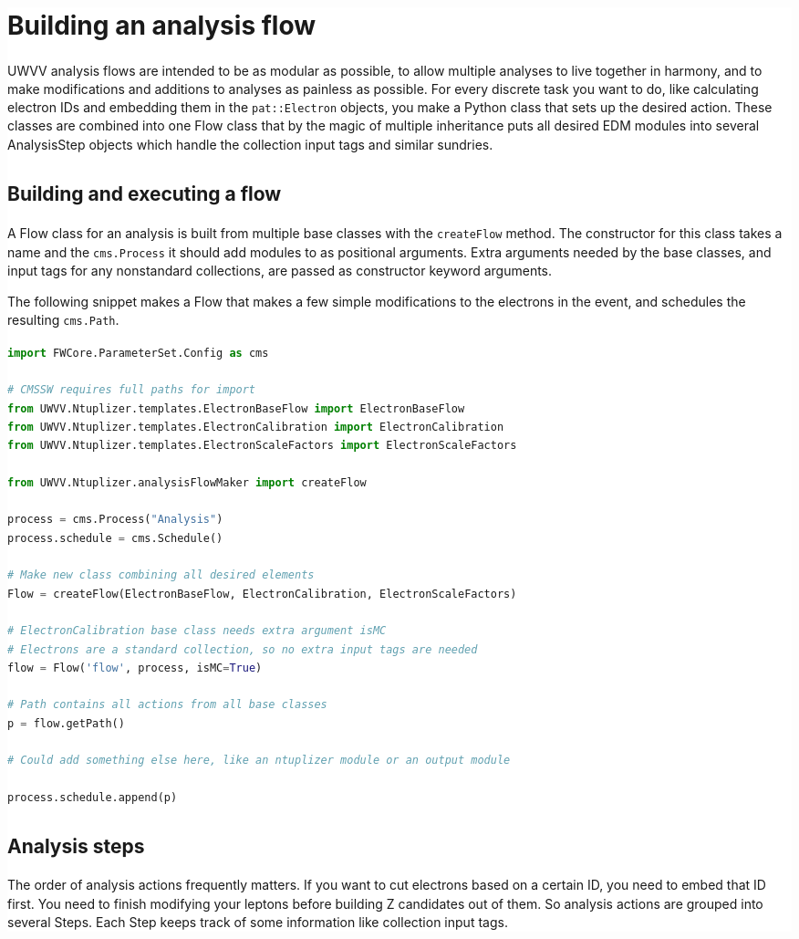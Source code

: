 # Building an analysis flow

UWVV analysis flows are intended to be as modular as possible, to allow multiple analyses to live together in harmony, and to make modifications and additions to analyses as painless as possible. For every discrete task you want to do, like calculating electron IDs and embedding them in the `pat::Electron` objects, you make a Python class that sets up the desired action. These classes are combined into one Flow class that by the magic of multiple inheritance puts all desired EDM modules into several AnalysisStep objects which handle the collection input tags and similar sundries.


## Building and executing a flow

A Flow class for an analysis is built from multiple base classes with the `createFlow` method. The constructor for this class takes a name and the `cms.Process` it should add modules to as positional arguments. Extra arguments needed by the base classes, and input tags for any nonstandard collections, are passed as constructor keyword arguments. 

The following snippet makes a Flow that makes a few simple modifications to the electrons in the event, and schedules the resulting `cms.Path`.

```python
import FWCore.ParameterSet.Config as cms

# CMSSW requires full paths for import
from UWVV.Ntuplizer.templates.ElectronBaseFlow import ElectronBaseFlow
from UWVV.Ntuplizer.templates.ElectronCalibration import ElectronCalibration
from UWVV.Ntuplizer.templates.ElectronScaleFactors import ElectronScaleFactors

from UWVV.Ntuplizer.analysisFlowMaker import createFlow

process = cms.Process("Analysis")
process.schedule = cms.Schedule()

# Make new class combining all desired elements
Flow = createFlow(ElectronBaseFlow, ElectronCalibration, ElectronScaleFactors)

# ElectronCalibration base class needs extra argument isMC
# Electrons are a standard collection, so no extra input tags are needed
flow = Flow('flow', process, isMC=True) 

# Path contains all actions from all base classes
p = flow.getPath()

# Could add something else here, like an ntuplizer module or an output module

process.schedule.append(p)
```


## Analysis steps

The order of analysis actions frequently matters. If you want to cut electrons based on a certain ID, you need to embed that ID first. You need to finish modifying your leptons before building Z candidates out of them. So analysis actions are grouped into several Steps. Each Step keeps track of some information like collection input tags.
